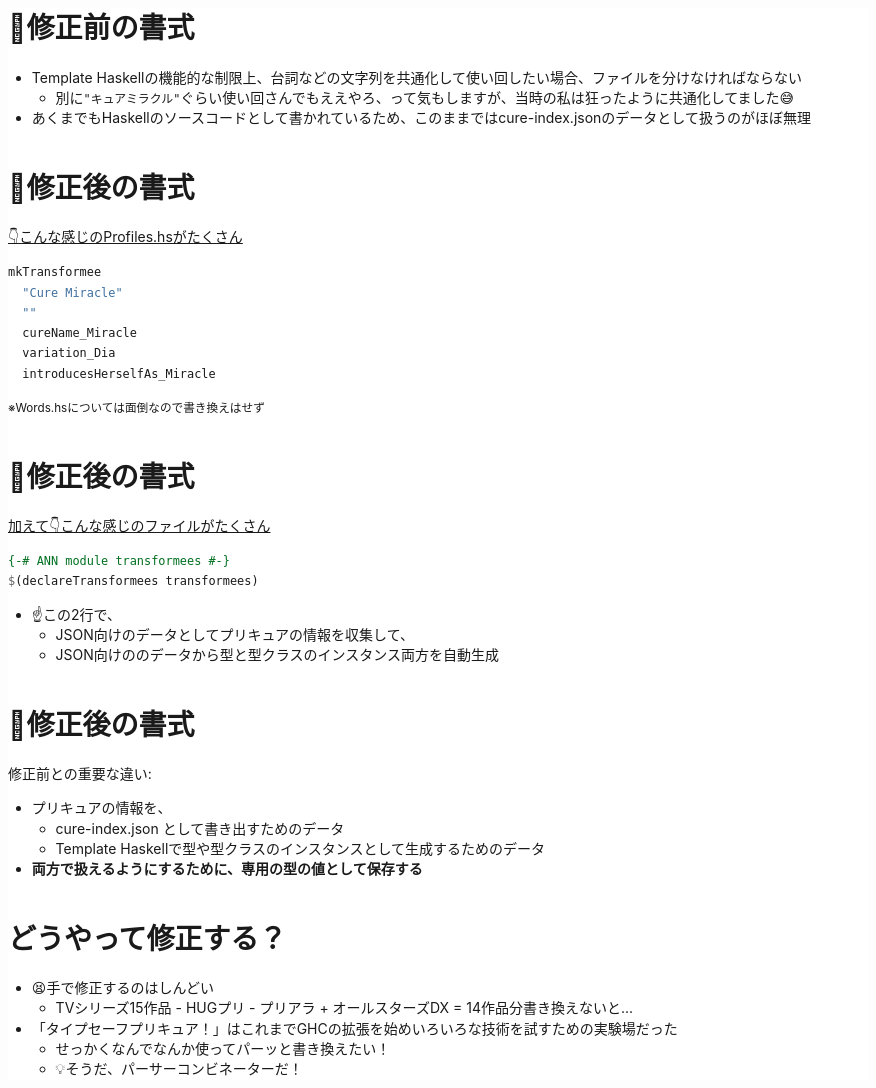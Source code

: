 # 🔴修正**前**の書式

- Template Haskellの機能的な制限上、台詞などの文字列を共通化して使い回したい場合、ファイルを分けなければならない
    - 別に`"キュアミラクル"`ぐらい使い回さんでもええやろ、って気もしますが、当時の私は狂ったように共通化してました😅
- あくまでもHaskellのソースコードとして書かれているため、このままではcure-index.jsonのデータとして扱うのがほぼ無理

# 🔵修正**後**の書式

[👇こんな感じのProfiles.hsがたくさん](https://github.com/igrep/typesafe-precure/blob/fd5f89797372f616a551e07251c0fcd2ca1531c2/src/ACME/PreCure/Textbook/MahoGirls/Profiles.hs#L20)  

```haskell
mkTransformee
  "Cure Miracle"
  ""
  cureName_Miracle
  variation_Dia
  introducesHerselfAs_Miracle
```

<small>※Words.hsについては面倒なので書き換えはせず</small>

# 🔵修正**後**の書式

[加えて👇こんな感じのファイルがたくさん](https://github.com/igrep/typesafe-precure/blob/fd5f89797372f616a551e07251c0fcd2ca1531c2/src/ACME/PreCure/Textbook/MahoGirls.hs#L16)  

```haskell
{-# ANN module transformees #-}
$(declareTransformees transformees)
```

- ☝️この2行で、
    - JSON向けのデータとしてプリキュアの情報を収集して、
    - JSON向けののデータから型と型クラスのインスタンス両方を自動生成

# 🔵修正**後**の書式

修正前との重要な違い:

- プリキュアの情報を、
    - cure-index.json として書き出すためのデータ
    - Template Haskellで型や型クラスのインスタンスとして生成するためのデータ
- **両方で扱えるようにするために、専用の型の値として保存する**

# どうやって修正する？

- 😫手で修正するのはしんどい
    - TVシリーズ15作品 - HUGプリ - プリアラ + オールスターズDX = 14作品分書き換えないと...
- 「タイプセーフプリキュア！」はこれまでGHCの拡張を始めいろいろな技術を試すための実験場だった
    - せっかくなんでなんか使ってパーッと書き換えたい！
    - 💡そうだ、パーサーコンビネーターだ！
